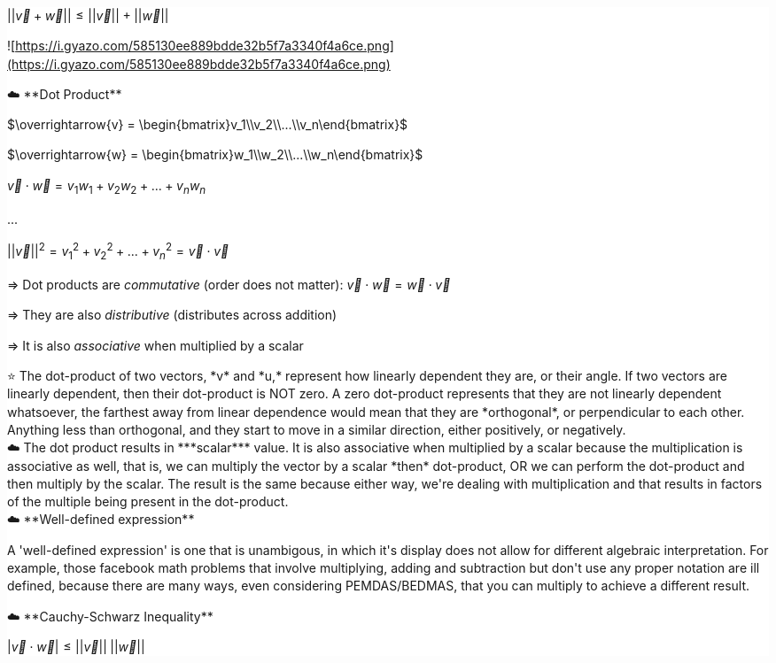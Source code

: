$||\overrightarrow{v}+\overrightarrow{w}||\leq||\overrightarrow{v}||+||\overrightarrow{w}||$

</aside>

![https://i.gyazo.com/585130ee889bdde32b5f7a3340f4a6ce.png](https://i.gyazo.com/585130ee889bdde32b5f7a3340f4a6ce.png)

<aside>
☁️ **Dot Product**

$\overrightarrow{v} = \begin{bmatrix}v_1\\v_2\\...\\v_n\end{bmatrix}$

$\overrightarrow{w} = \begin{bmatrix}w_1\\w_2\\...\\w_n\end{bmatrix}$

$\overrightarrow{v}\cdot\overrightarrow{w}=v_1w_1 + v_2w_2+...+v_nw_n$

...

$||\overrightarrow{v}||^2=v_1^2+v_2^2+...+v_n^2 = \overrightarrow{v}\cdot\overrightarrow{v}$

</aside>

⇒ Dot products are *commutative* (order does not matter): $\overrightarrow{v}\cdot\overrightarrow{w} = \overrightarrow{w}\cdot\overrightarrow{v}$

⇒ They are also *distributive* (distributes across addition)

⇒ It is also *associative* when multiplied by a scalar

<aside>
⭐ The dot-product of two vectors, *v* and *u,* represent how linearly dependent they are, or their angle. If two vectors are linearly dependent, then their dot-product is NOT zero. A zero dot-product represents that they are not linearly dependent whatsoever, the farthest away from linear dependence would mean that they are *orthogonal*, or perpendicular to each other. Anything less than orthogonal, and they start to move in a similar direction, either positively, or negatively.

</aside>

<aside>
☁️ The dot product results in ***scalar*** value. It is also associative when multiplied by a scalar because the multiplication is associative as well, that is, we can multiply the vector by a scalar *then* dot-product, OR we can perform the dot-product and then multiply by the scalar. The result is the same because either way, we're dealing with multiplication and that results in factors of the multiple being present in the dot-product.

</aside>

<aside>
☁️ **Well-defined expression**

A 'well-defined expression' is one that is unambigous, in which it's display does not allow for different algebraic interpretation. For example, those facebook math problems that involve multiplying, adding and subtraction but don't use any proper notation are ill defined, because there are many ways, even considering PEMDAS/BEDMAS, that you can multiply to achieve a different result.

</aside>

<aside>
☁️ **Cauchy-Schwarz Inequality**

$|\overrightarrow{v}\cdot\overrightarrow{w}|\leq||\overrightarrow{v}||\;||\overrightarrow{w}||$
